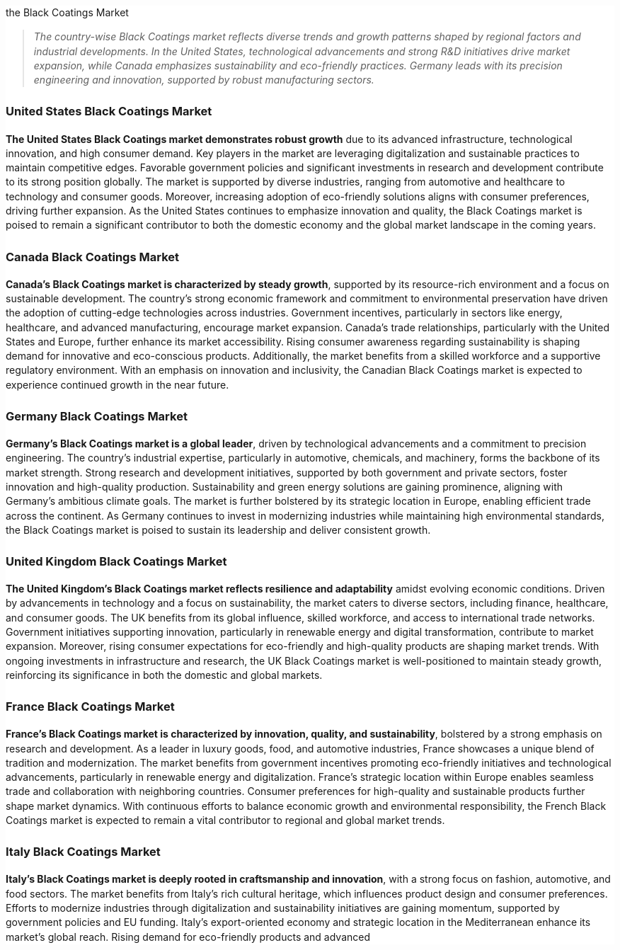 the Black Coatings Market<br /></span></h1><blockquote><p><em><span class="">The country-wise Black Coatings market reflects diverse trends and growth patterns shaped by regional factors and industrial developments. In the United States, technological advancements and strong R&amp;D initiatives drive market expansion, while Canada emphasizes sustainability and eco-friendly practices. Germany leads with its precision engineering and innovation, supported by robust manufacturing sectors.</span></em></p></blockquote><h3><strong>United States Black Coatings Market</strong></h3><p><strong>The United States Black Coatings market demonstrates robust growth</strong> due to its advanced infrastructure, technological innovation, and high consumer demand. Key players in the market are leveraging digitalization and sustainable practices to maintain competitive edges. Favorable government policies and significant investments in research and development contribute to its strong position globally. The market is supported by diverse industries, ranging from automotive and healthcare to technology and consumer goods. Moreover, increasing adoption of eco-friendly solutions aligns with consumer preferences, driving further expansion. As the United States continues to emphasize innovation and quality, the Black Coatings market is poised to remain a significant contributor to both the domestic economy and the global market landscape in the coming years.</p><h3><strong>Canada Black Coatings Market</strong></h3><p><strong>Canada&rsquo;s Black Coatings market is characterized by steady growth</strong>, supported by its resource-rich environment and a focus on sustainable development. The country&rsquo;s strong economic framework and commitment to environmental preservation have driven the adoption of cutting-edge technologies across industries. Government incentives, particularly in sectors like energy, healthcare, and advanced manufacturing, encourage market expansion. Canada&rsquo;s trade relationships, particularly with the United States and Europe, further enhance its market accessibility. Rising consumer awareness regarding sustainability is shaping demand for innovative and eco-conscious products. Additionally, the market benefits from a skilled workforce and a supportive regulatory environment. With an emphasis on innovation and inclusivity, the Canadian Black Coatings market is expected to experience continued growth in the near future.</p><h3><strong>Germany Black Coatings Market</strong></h3><p><strong>Germany&rsquo;s Black Coatings market is a global leader</strong>, driven by technological advancements and a commitment to precision engineering. The country&rsquo;s industrial expertise, particularly in automotive, chemicals, and machinery, forms the backbone of its market strength. Strong research and development initiatives, supported by both government and private sectors, foster innovation and high-quality production. Sustainability and green energy solutions are gaining prominence, aligning with Germany&rsquo;s ambitious climate goals. The market is further bolstered by its strategic location in Europe, enabling efficient trade across the continent. As Germany continues to invest in modernizing industries while maintaining high environmental standards, the Black Coatings market is poised to sustain its leadership and deliver consistent growth.</p><h3><strong>United Kingdom Black Coatings Market</strong></h3><p><strong>The United Kingdom&rsquo;s Black Coatings market reflects resilience and adaptability</strong> amidst evolving economic conditions. Driven by advancements in technology and a focus on sustainability, the market caters to diverse sectors, including finance, healthcare, and consumer goods. The UK benefits from its global influence, skilled workforce, and access to international trade networks. Government initiatives supporting innovation, particularly in renewable energy and digital transformation, contribute to market expansion. Moreover, rising consumer expectations for eco-friendly and high-quality products are shaping market trends. With ongoing investments in infrastructure and research, the UK Black Coatings market is well-positioned to maintain steady growth, reinforcing its significance in both the domestic and global markets.</p><h3><strong>France Black Coatings Market</strong></h3><p><strong>France&rsquo;s Black Coatings market is characterized by innovation, quality, and sustainability</strong>, bolstered by a strong emphasis on research and development. As a leader in luxury goods, food, and automotive industries, France showcases a unique blend of tradition and modernization. The market benefits from government incentives promoting eco-friendly initiatives and technological advancements, particularly in renewable energy and digitalization. France&rsquo;s strategic location within Europe enables seamless trade and collaboration with neighboring countries. Consumer preferences for high-quality and sustainable products further shape market dynamics. With continuous efforts to balance economic growth and environmental responsibility, the French Black Coatings market is expected to remain a vital contributor to regional and global market trends.</p><h3><strong>Italy Black Coatings Market</strong></h3><p><strong>Italy&rsquo;s Black Coatings market is deeply rooted in craftsmanship and innovation</strong>, with a strong focus on fashion, automotive, and food sectors. The market benefits from Italy&rsquo;s rich cultural heritage, which influences product design and consumer preferences. Efforts to modernize industries through digitalization and sustainability initiatives are gaining momentum, supported by government policies and EU funding. Italy&rsquo;s export-oriented economy and strategic location in the Mediterranean enhance its market&rsquo;s global reach. Rising demand for eco-friendly products and advanced
